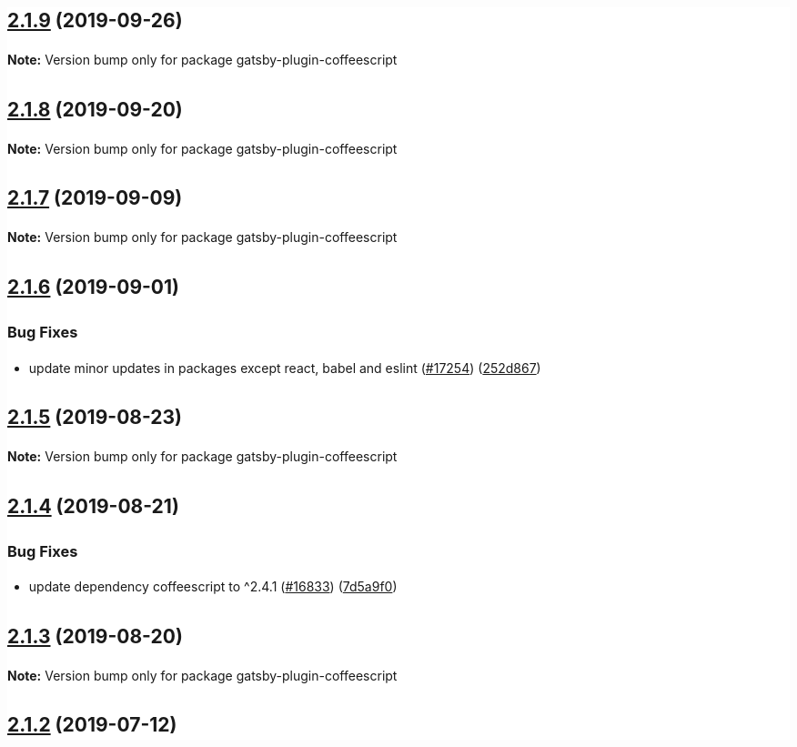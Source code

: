 ## [2.1.9](https://github.com/gatsbyjs/gatsby/compare/gatsby-plugin-coffeescript@2.1.8...gatsby-plugin-coffeescript@2.1.9) (2019-09-26)

**Note:** Version bump only for package gatsby-plugin-coffeescript

## [2.1.8](https://github.com/gatsbyjs/gatsby/compare/gatsby-plugin-coffeescript@2.1.7...gatsby-plugin-coffeescript@2.1.8) (2019-09-20)

**Note:** Version bump only for package gatsby-plugin-coffeescript

## [2.1.7](https://github.com/gatsbyjs/gatsby/compare/gatsby-plugin-coffeescript@2.1.6...gatsby-plugin-coffeescript@2.1.7) (2019-09-09)

**Note:** Version bump only for package gatsby-plugin-coffeescript

## [2.1.6](https://github.com/gatsbyjs/gatsby/compare/gatsby-plugin-coffeescript@2.1.5...gatsby-plugin-coffeescript@2.1.6) (2019-09-01)

### Bug Fixes

- update minor updates in packages except react, babel and eslint ([#17254](https://github.com/gatsbyjs/gatsby/issues/17254)) ([252d867](https://github.com/gatsbyjs/gatsby/commit/252d867))

## [2.1.5](https://github.com/gatsbyjs/gatsby/compare/gatsby-plugin-coffeescript@2.1.4...gatsby-plugin-coffeescript@2.1.5) (2019-08-23)

**Note:** Version bump only for package gatsby-plugin-coffeescript

## [2.1.4](https://github.com/gatsbyjs/gatsby/compare/gatsby-plugin-coffeescript@2.1.3...gatsby-plugin-coffeescript@2.1.4) (2019-08-21)

### Bug Fixes

- update dependency coffeescript to ^2.4.1 ([#16833](https://github.com/gatsbyjs/gatsby/issues/16833)) ([7d5a9f0](https://github.com/gatsbyjs/gatsby/commit/7d5a9f0))

## [2.1.3](https://github.com/gatsbyjs/gatsby/compare/gatsby-plugin-coffeescript@2.1.2...gatsby-plugin-coffeescript@2.1.3) (2019-08-20)

**Note:** Version bump only for package gatsby-plugin-coffeescript

## [2.1.2](https://github.com/gatsbyjs/gatsby/compare/gatsby-plugin-coffeescript@2.1.1...gatsby-plugin-coffeescript@2.1.2) (2019-07-12)
